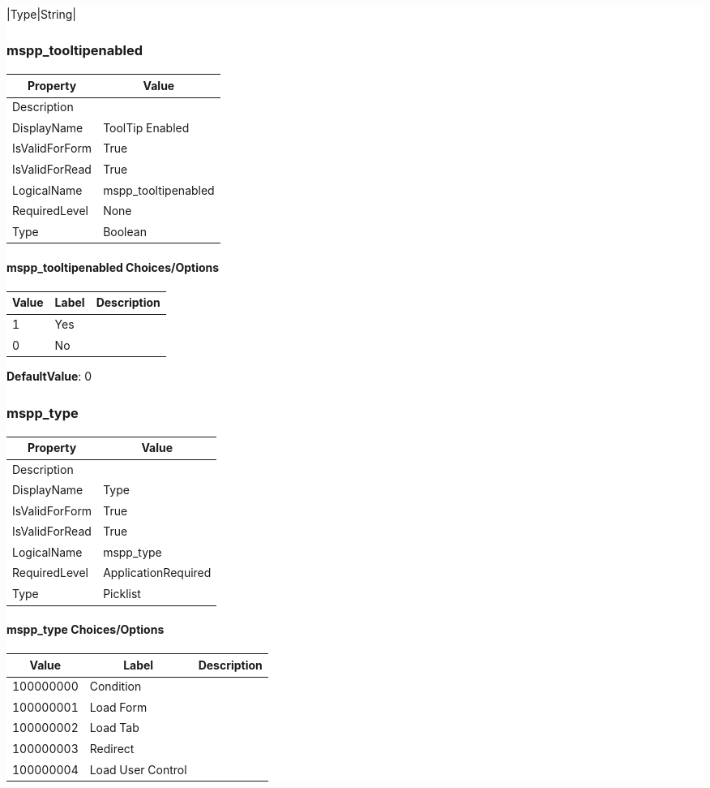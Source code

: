 |Type|String|


### <a name="BKMK_mspp_tooltipenabled"></a> mspp_tooltipenabled

|Property|Value|
|--------|-----|
|Description||
|DisplayName|ToolTip Enabled|
|IsValidForForm|True|
|IsValidForRead|True|
|LogicalName|mspp_tooltipenabled|
|RequiredLevel|None|
|Type|Boolean|

#### mspp_tooltipenabled Choices/Options

|Value|Label|Description|
|-----|-----|--------|
|1|Yes||
|0|No||

**DefaultValue**: 0



### <a name="BKMK_mspp_type"></a> mspp_type

|Property|Value|
|--------|-----|
|Description||
|DisplayName|Type|
|IsValidForForm|True|
|IsValidForRead|True|
|LogicalName|mspp_type|
|RequiredLevel|ApplicationRequired|
|Type|Picklist|

#### mspp_type Choices/Options

|Value|Label|Description|
|-----|-----|--------|
|100000000|Condition||
|100000001|Load Form||
|100000002|Load Tab||
|100000003|Redirect||
|100000004|Load User Control||
